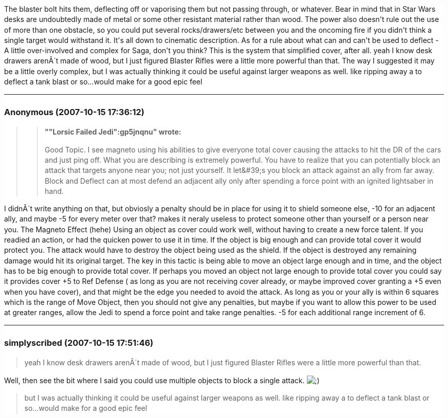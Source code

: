 The blaster bolt hits them, deflecting off or vaporising them but not passing through, or whatever. Bear in mind that in Star Wars desks are undoubtedly made of metal or some other resistant material rather than wood. The power also doesn't rule out the use of more than one obstacle, so you could put several rocks/drawers/etc between you and the oncoming fire if you didn't think a single target would withstand it. It's all down to cinematic description.
As for a rule about what can and can't be used to deflect - A little over-involved and complex for Saga, don't you think? This is the system that simplified cover, after all.
yeah I know desk drawers arenÂ´t made of wood, but I just figured Blaster Rifles were a little more powerful than that. The way I suggested it may be a little overly complex, but I was actually thinking it could be useful against larger weapons as well. like ripping away a to deflect a tank blast or so...would make for a good epic feel

---

### **Anonymous** (2007-10-15 17:36:12)

> > **&quot;&quot;Lorsic Failed Jedi&quot;:gp5jnqnu&quot; wrote:**
> >
> > Good Topic.
> > I see magneto using his abilities to give everyone total cover causing the attacks to hit the DR of the cars and just ping off.
> > What you are describing is extremely powerful. You have to realize that you can potentially block an attack that targets anyone near you; not just yourself. It let&amp;#39;s you block an attack against an ally from far away. Block and Deflect can at most defend an adjacent ally only after spending a force point with an ignited lightsaber in hand.

I didnÂ´t write anything on that, but obviosly a penalty should be in place for using it to shield someone else, -10 for an adjacent ally, and maybe -5 for every meter over that? makes it neraly useless to protect someone other than yourself or a person near you.
The Magneto Effect (hehe)
Using an object as cover could work well, without having to create a new force talent. If you readied an action, or had the quicken power to use it in time. If the object is big enough and can provide total cover it would protect you. The attack would have to destroy the object being used as the shield. If the object is destroyed any remaining damage would hit its original target.
The key in this tactic is being able to move an object large enough and in time, and the object has to be big enough to provide total cover.
If perhaps you moved an object not large enough to provide total cover you could say it provides cover +5 to Ref Defense ( as long as you are not receiving cover already, or maybe improved cover granting a +5 even when you have cover), and that might be the edge you needed to avoid the attack.
As long as you or your ally is within 6 squares which is the range of Move Object, then you should not give any penalties, but maybe if you want to allow this power to be used at greater ranges, allow the Jedi to spend a force point and take range penalties. -5 for each additional range increment of 6.

---

### **simplyscribed** (2007-10-15 17:51:46)

> yeah I know desk drawers arenÂ´t made of wood, but I just figured Blaster Rifles were a little more powerful than that.

Well, then see the bit where I said you could use multiple objects to block a single attack. ![;)](https://i.ibb.co/GfkGswQC/icon-e-wink.gif)
> but I was actually thinking it could be useful against larger weapons as well. like ripping away a to deflect a tank blast or so&#8230;would make for a good epic feel
